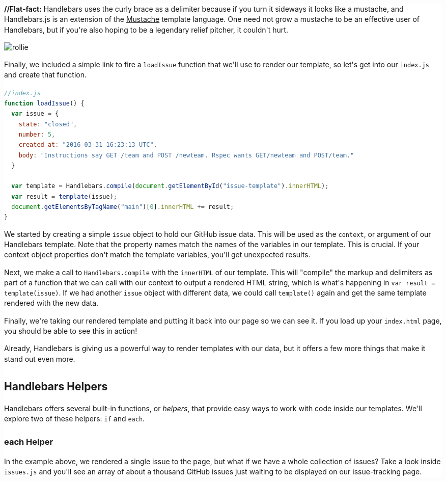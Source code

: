**//Flat-fact:** Handlebars uses the curly brace as a delimiter because if you turn it sideways it looks like a mustache, and Handlebars.js is an extension of the [Mustache](http://mustache.github.io/) template language. One need not grow a mustache to be an effective user of Handlebars, but if you're also hoping to be a legendary relief pitcher, it couldn't hurt.

![rollie](http://i.giphy.com/26tOW7KBU86Vkc4rC.gif)

Finally, we included a simple link to fire a `loadIssue` function that we'll use to render our template, so let's get into our `index.js` and create that function.

```js
//index.js
function loadIssue() {
  var issue = {
    state: "closed",
    number: 5,
    created_at: "2016-03-31 16:23:13 UTC",
    body: "Instructions say GET /team and POST /newteam. Rspec wants GET/newteam and POST/team."
  }

  var template = Handlebars.compile(document.getElementById("issue-template").innerHTML);
  var result = template(issue);
  document.getElementsByTagName("main")[0].innerHTML += result;
}
```

We started by creating a simple `issue` object to hold our GitHub issue data. This will be used as the `context`, or argument of our Handlebars template. Note that the property names match the names of the variables in our template. This is crucial. If your context object properties don't match the template variables, you'll get unexpected results.

Next, we make a call to `Handlebars.compile` with the `innerHTML` of our template. This will "compile" the markup and delimiters as part of a function that we can call with our context to output a rendered HTML string, which is what's happening in `var result = template(issue)`. If we had another `issue` object with different data, we could call `template()` again and get the same template rendered with the new data.

Finally, we're taking our rendered template and putting it back into our page so we can see it. If you load up your `index.html` page, you should be able to see this in action!

Already, Handlebars is giving us a powerful way to render templates with our data, but it offers a few more things that make it stand out even more.

## Handlebars Helpers

Handlebars offers several built-in functions, or *helpers*, that provide easy ways to work with code inside our templates. We'll explore two of these helpers: `if` and `each`.

### each Helper

In the example above, we rendered a single issue to the page, but what if we have a whole collection of issues? Take a look inside `issues.js` and you'll see an array of about a thousand GitHub issues just waiting to be displayed on our issue-tracking page.
